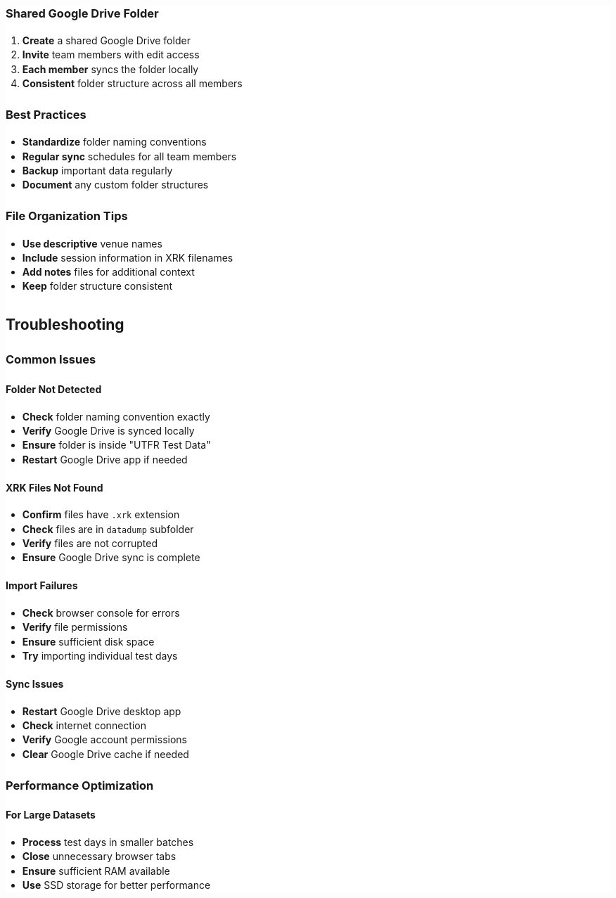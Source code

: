 ### Shared Google Drive Folder
1. **Create** a shared Google Drive folder
2. **Invite** team members with edit access
3. **Each member** syncs the folder locally
4. **Consistent** folder structure across all members

### Best Practices
- **Standardize** folder naming conventions
- **Regular sync** schedules for all team members
- **Backup** important data regularly
- **Document** any custom folder structures

### File Organization Tips
- **Use descriptive** venue names
- **Include** session information in XRK filenames
- **Add notes** files for additional context
- **Keep** folder structure consistent

## Troubleshooting

### Common Issues

#### Folder Not Detected
- **Check** folder naming convention exactly
- **Verify** Google Drive is synced locally
- **Ensure** folder is inside "UTFR Test Data"
- **Restart** Google Drive app if needed

#### XRK Files Not Found
- **Confirm** files have `.xrk` extension
- **Check** files are in `datadump` subfolder
- **Verify** files are not corrupted
- **Ensure** Google Drive sync is complete

#### Import Failures
- **Check** browser console for errors
- **Verify** file permissions
- **Ensure** sufficient disk space
- **Try** importing individual test days

#### Sync Issues
- **Restart** Google Drive desktop app
- **Check** internet connection
- **Verify** Google account permissions
- **Clear** Google Drive cache if needed

### Performance Optimization

#### For Large Datasets
- **Process** test days in smaller batches
- **Close** unnecessary browser tabs
- **Ensure** sufficient RAM available
- **Use** SSD storage for better performance

